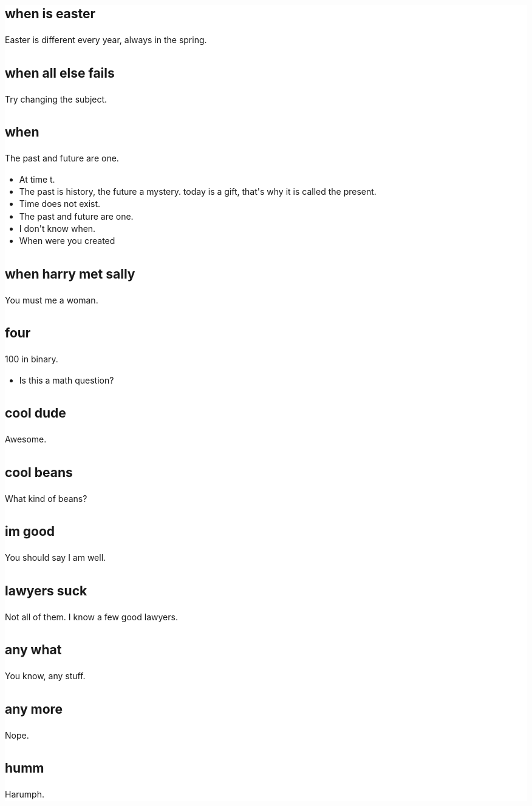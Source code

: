 ## when is easter
Easter is different every year, always in the spring.

## when all else fails
Try changing the subject.

## when
The past and future are one.
  - At time t.
  - The past is history, the future a mystery. today is a gift, that's why it is called the present.
  - Time does not exist.
  - The past and future are one.
  - I don't know when.
  - When were you created

## when harry met sally
You must me a woman.

## four
100 in binary.
  - Is this a math question?

## cool dude
Awesome.

## cool beans
What kind of beans?

## im good
You should say I am well.

## lawyers suck
Not all of them. I know a few good lawyers.

## any what
You know, any stuff.

## any more
Nope.

## humm
Harumph.
